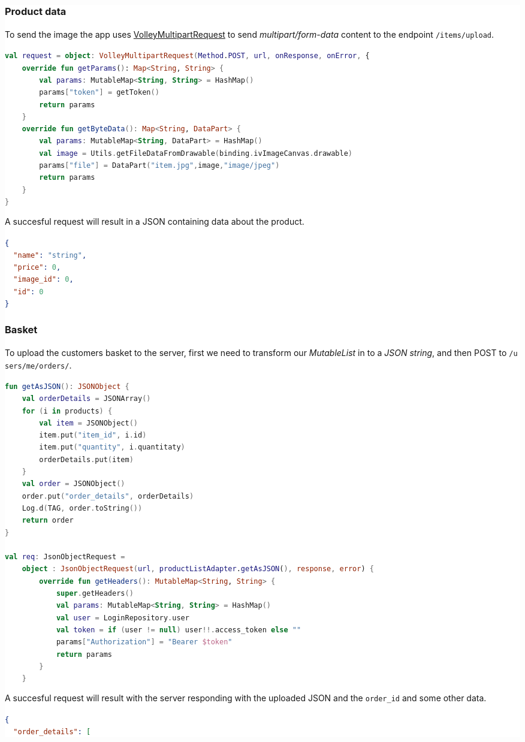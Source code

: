 ### Product data
To send the image the app uses [VolleyMultipartRequest](https://gist.github.com/anggadarkprince/a7c536da091f4b26bb4abf2f92926594#file-volleymultipartrequest-java) to send *multipart/form-data* content to the endpoint `/items/upload`. 
```kotlin
val request = object: VolleyMultipartRequest(Method.POST, url, onResponse, onError, {
    override fun getParams(): Map<String, String> {
        val params: MutableMap<String, String> = HashMap()
        params["token"] = getToken()
        return params
    }
    override fun getByteData(): Map<String, DataPart> {
        val params: MutableMap<String, DataPart> = HashMap()
        val image = Utils.getFileDataFromDrawable(binding.ivImageCanvas.drawable)
        params["file"] = DataPart("item.jpg",image,"image/jpeg")
        return params
    }
}
```
A succesful request will result in a JSON containing data about the product.
``` json
{
  "name": "string",
  "price": 0,
  "image_id": 0,
  "id": 0
}
```

### Basket
To upload the customers basket to the server, first we need to transform our *MutableList* in to a *JSON string*, and then POST to `/users/me/orders/`. 
```kotlin
fun getAsJSON(): JSONObject {
    val orderDetails = JSONArray()
    for (i in products) {
        val item = JSONObject()
        item.put("item_id", i.id)
        item.put("quantity", i.quantitaty)
        orderDetails.put(item)
    }
    val order = JSONObject()
    order.put("order_details", orderDetails)
    Log.d(TAG, order.toString())
    return order
}

val req: JsonObjectRequest =
    object : JsonObjectRequest(url, productListAdapter.getAsJSON(), response, error) {
        override fun getHeaders(): MutableMap<String, String> {
            super.getHeaders()
            val params: MutableMap<String, String> = HashMap()
            val user = LoginRepository.user
            val token = if (user != null) user!!.access_token else ""
            params["Authorization"] = "Bearer $token"
            return params
        }
    }
```
A succesful request will result with the server responding with the uploaded JSON and the `order_id` and some other data.
```json
{
  "order_details": [
```